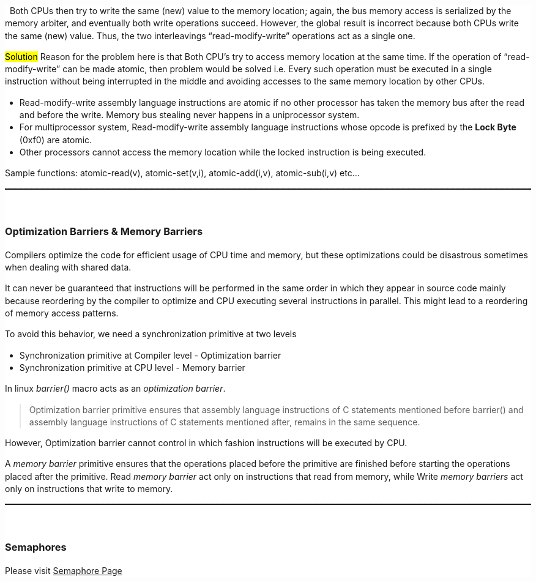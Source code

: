 &nbsp;
Both CPUs then try to write the same (new) value to the memory location; again, the bus memory access is serialized by the memory arbiter, and eventually both write operations succeed. However, the global result is incorrect because both CPUs write the same (new) value. Thus, the two interleavings “read-modify-write” operations act as a single one.
&nbsp;

<mark>Solution</mark> Reason for the problem here is that Both CPU’s try to access memory location at the same time. If the operation of “read-modify-write” can be made atomic, then problem would be solved i.e. Every such operation must be executed in a single instruction without being interrupted in the middle and avoiding accesses to the same memory location by other CPUs.

* Read-modify-write assembly language instructions are atomic if no other processor has taken the memory bus after the read and before the write. Memory bus stealing never happens in a uniprocessor system.
* For multiprocessor system, Read-modify-write assembly language instructions whose opcode is prefixed by the **Lock Byte** (0xf0) are atomic.
* Other processors cannot access the memory location while the locked instruction is being executed.

Sample functions: atomic-read(v), atomic-set(v,i), atomic-add(i,v), atomic-sub(i,v) etc…

<hr style="border-top: 1.5px dotted black"/><br>

### Optimization Barriers & Memory Barriers

Compilers optimize the code for efficient usage of CPU time and memory, but these optimizations could be disastrous sometimes when dealing with shared data.

It can never be guaranteed that instructions will be performed in the same order in which they appear in source code mainly because reordering by the compiler to optimize and CPU executing several instructions in parallel. This might lead to a reordering of memory access patterns.

To avoid this behavior, we need a synchronization primitive at two levels

* Synchronization primitive at Compiler level - Optimization barrier
* Synchronization primitive at CPU level      - Memory barrier

In linux *barrier()* macro acts as an *optimization barrier*. <br>


> Optimization barrier primitive ensures that assembly language instructions of C statements mentioned before barrier() and assembly language instructions of C statements mentioned after, remains in the same sequence.


However, Optimization barrier cannot control in which fashion instructions will be executed by CPU.

A *memory barrier* primitive ensures that the operations placed before the primitive are finished before starting the operations placed after the primitive. Read *memory barrier* act only on instructions that read from memory, while Write *memory barriers* act only on instructions that write to memory.

<hr style="border-top: 1.5px dotted black"/><br>

### Semaphores

Please visit <a href="http://distkeys.com/blog/2013/10/07/process-synchronization-in-os/#semaphores">Semaphore Page</a>
